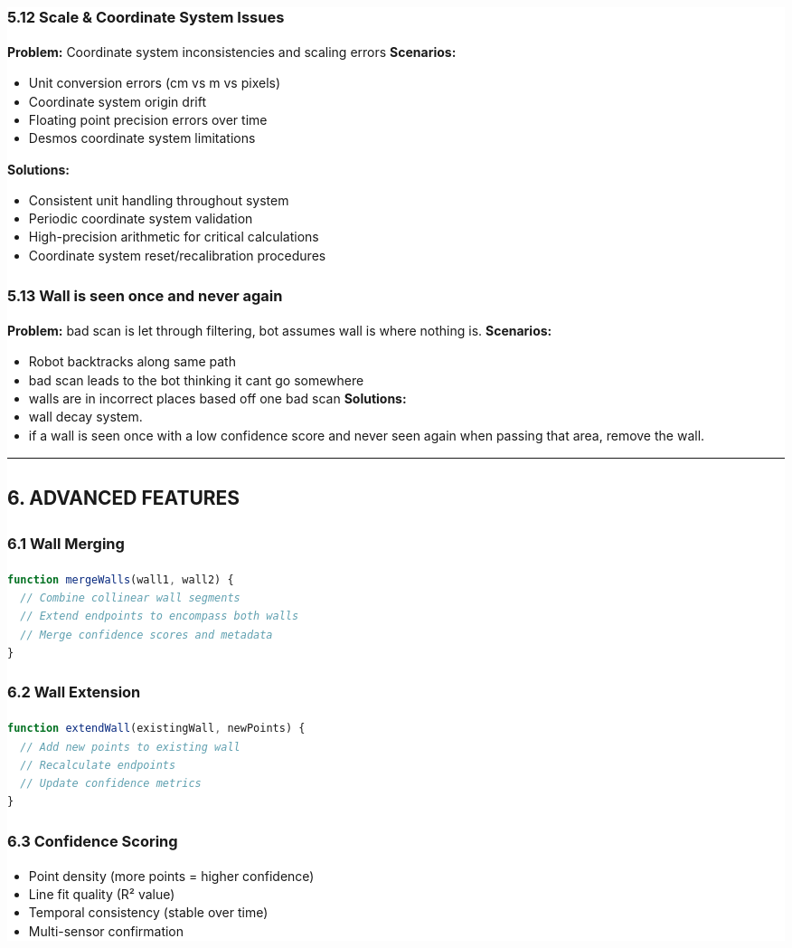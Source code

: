 ### 5.12 Scale & Coordinate System Issues
**Problem:** Coordinate system inconsistencies and scaling errors
**Scenarios:**
- Unit conversion errors (cm vs m vs pixels)
- Coordinate system origin drift
- Floating point precision errors over time
- Desmos coordinate system limitations

**Solutions:**
- Consistent unit handling throughout system
- Periodic coordinate system validation
- High-precision arithmetic for critical calculations
- Coordinate system reset/recalibration procedures

### 5.13 Wall is seen once and never again
**Problem:** bad scan is let through filtering, bot assumes wall is where nothing is.
**Scenarios:**
- Robot backtracks along same path
- bad scan leads to the bot thinking it cant go somewhere
- walls are in incorrect places based off one bad scan
**Solutions:**
- wall decay system.
- if a wall is seen once with a low confidence score and never seen again when passing that area, remove the wall.
---


## 6. ADVANCED FEATURES

### 6.1 Wall Merging
```javascript
function mergeWalls(wall1, wall2) {
  // Combine collinear wall segments
  // Extend endpoints to encompass both walls
  // Merge confidence scores and metadata
}
```

### 6.2 Wall Extension
```javascript
function extendWall(existingWall, newPoints) {
  // Add new points to existing wall
  // Recalculate endpoints
  // Update confidence metrics
}
```

### 6.3 Confidence Scoring
- Point density (more points = higher confidence)
- Line fit quality (R² value)
- Temporal consistency (stable over time)
- Multi-sensor confirmation
